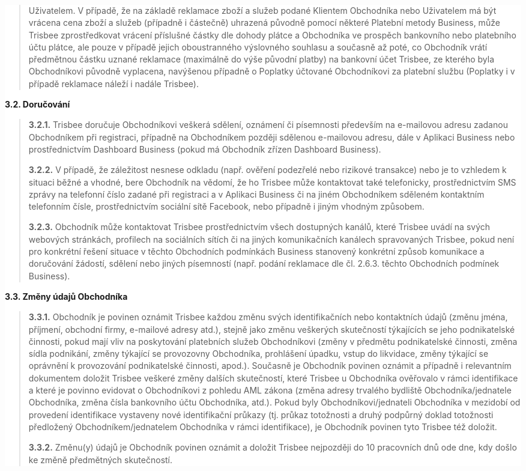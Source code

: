 > Uživatelem. V případě, že na základě reklamace zboží a služeb podané
> Klientem Obchodníka nebo Uživatelem má být vrácena cena zboží a služeb
> (případně i částečně) uhrazená původně pomocí některé Platební metody
> Business, může Trisbee zprostředkovat vrácení příslušné částky dle
> dohody plátce a Obchodníka ve prospěch bankovního nebo platebního účtu
> plátce, ale pouze v případě jejich oboustranného výslovného souhlasu a
> současně až poté, co Obchodník vrátí předmětnou částku uznané
> reklamace (maximálně do výše původní platby) na bankovní účet Trisbee,
> ze kterého byla Obchodníkovi původně vyplacena, navýšenou případně o
> Poplatky účtované Obchodníkovi za platební službu (Poplatky i v
> případě reklamace náleží i nadále Trisbee).

**3.2. Doručování**

> **3.2.1.** Trisbee doručuje Obchodníkovi veškerá sdělení, oznámení či
> písemnosti především na e-mailovou adresu zadanou Obchodníkem při
> registraci, případně na Obchodníkem později sdělenou e-mailovou
> adresu, dále v Aplikaci Business nebo prostřednictvím Dashboard
> Business (pokud má Obchodník zřízen Dashboard Business).
>
> **3.2.2.** V případě, že záležitost nesnese odkladu (např. ověření
> podezřelé nebo rizikové transakce) nebo je to vzhledem k situaci běžné
> a vhodné, bere Obchodník na vědomí, že ho Trisbee může kontaktovat
> také telefonicky, prostřednictvím SMS zprávy na telefonní číslo zadané
> při registraci a v Aplikaci Business či na jiném Obchodníkem sděleném
> kontaktním telefonním čísle, prostřednictvím sociální sítě Facebook,
> nebo případně i jiným vhodným způsobem.
>
> **3.2.3.** Obchodník může kontaktovat Trisbee prostřednictvím všech
> dostupných kanálů, které Trisbee uvádí na svých webových stránkách,
> profilech na sociálních sítích či na jiných komunikačních kanálech
> spravovaných Trisbee, pokud není pro konkrétní řešení situace v těchto
> Obchodních podmínkách Business stanovený konkrétní způsob komunikace a
> doručování žádostí, sdělení nebo jiných písemností (např. podání
> reklamace dle čl. 2.6.3. těchto Obchodních podmínek Business).

**3.3. Změny údajů Obchodníka**

> **3.3.1.** Obchodník je povinen oznámit Trisbee každou změnu svých
> identifikačních nebo kontaktních údajů (změnu jména, příjmení,
> obchodní firmy, e-mailové adresy atd.), stejně jako změnu veškerých
> skutečností týkajících se jeho podnikatelské činnosti, pokud mají vliv
> na poskytování platebních služeb Obchodníkovi (změny v předmětu
> podnikatelské činnosti, změna sídla podnikání, změny týkající se
> provozovny Obchodníka, prohlášení úpadku, vstup do likvidace, změny
> týkající se oprávnění k provozování podnikatelské činnosti, apod.).
> Současně je Obchodník povinen oznámit a případně i relevantním
> dokumentem doložit Trisbee veškeré změny dalších skutečností, které
> Trisbee u Obchodníka ověřovalo v rámci identifikace a které je povinno
> evidovat o Obchodníkovi z pohledu AML zákona (změna adresy trvalého
> bydliště Obchodníka/jednatele Obchodníka, změna čísla bankovního účtu
> Obchodníka, atd.). Pokud byly Obchodníkovi/jednateli Obchodníka v
> mezidobí od provedení identifikace vystaveny nové identifikační
> průkazy (tj. průkaz totožnosti a druhý podpůrný doklad totožnosti
> předložený Obchodníkem/jednatelem Obchodníka v rámci identifikace), je
> Obchodník povinen tyto Trisbee též doložit.
>
> **3.3.2.** Změnu(y) údajů je Obchodník povinen oznámit a doložit
> Trisbee nejpozději do 10 pracovních dnů ode dne, kdy došlo ke změně
> předmětných skutečností.

